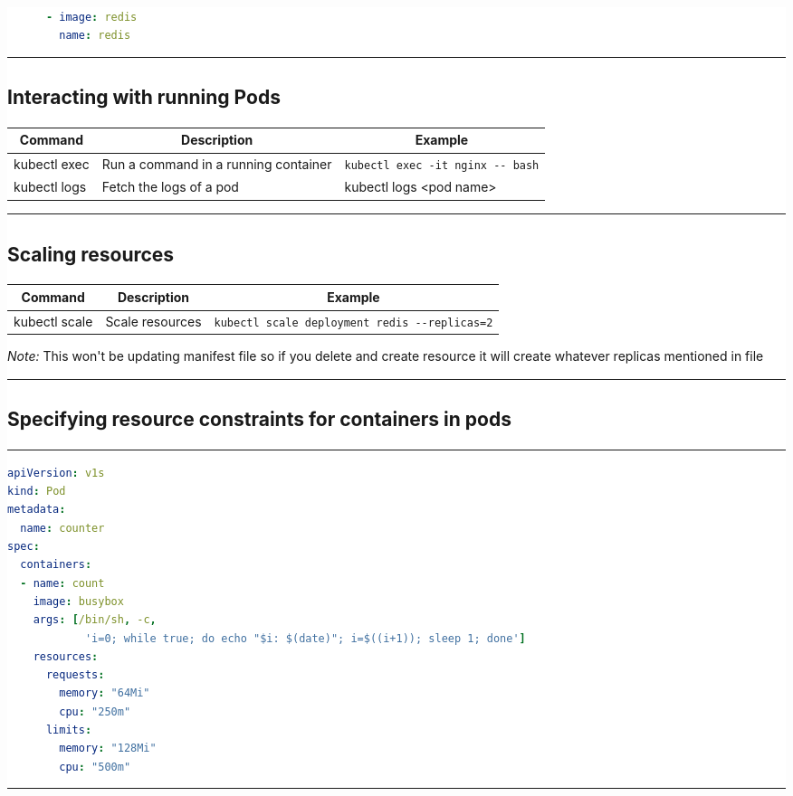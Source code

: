 ```yaml
      - image: redis
        name: redis
```
---

## Interacting with running Pods 

| Command | Description | Example|
| --- | ----------- |---------- |
| kubectl exec | Run a command in a running container| `kubectl exec -it nginx -- bash` |
| kubectl logs | Fetch the logs of a pod | kubectl logs \<pod name> |

---

## Scaling resources

| Command | Description | Example|
| --- | ----------- | ---------- |
|kubectl scale | Scale resources | `kubectl scale deployment redis --replicas=2`|

*Note:* This won't be updating manifest file so if you delete and create resource it will create whatever replicas mentioned in file

---

## Specifying resource constraints for containers in pods

---

```yaml
apiVersion: v1s
kind: Pod
metadata:
  name: counter
spec:
  containers:
  - name: count
    image: busybox
    args: [/bin/sh, -c,
            'i=0; while true; do echo "$i: $(date)"; i=$((i+1)); sleep 1; done']
    resources:
      requests:
        memory: "64Mi"
        cpu: "250m"
      limits:
        memory: "128Mi"
        cpu: "500m"
```

---
